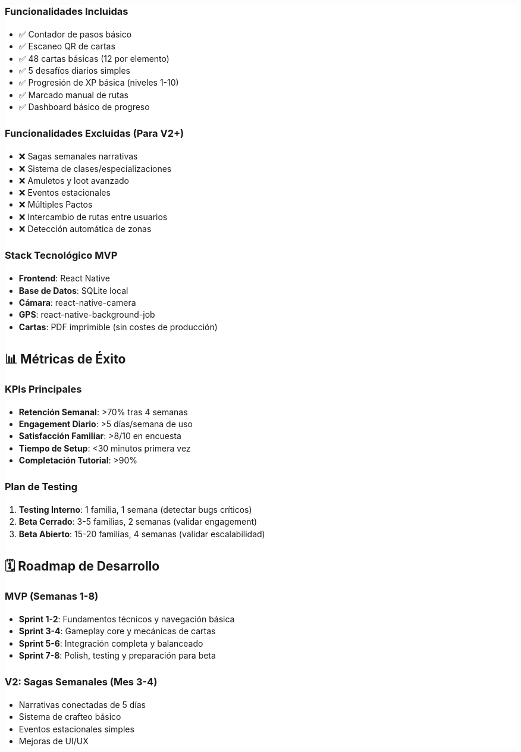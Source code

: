 ### **Funcionalidades Incluidas**
- ✅ Contador de pasos básico
- ✅ Escaneo QR de cartas
- ✅ 48 cartas básicas (12 por elemento)
- ✅ 5 desafíos diarios simples
- ✅ Progresión de XP básica (niveles 1-10)
- ✅ Marcado manual de rutas
- ✅ Dashboard básico de progreso

### **Funcionalidades Excluidas (Para V2+)**
- ❌ Sagas semanales narrativas
- ❌ Sistema de clases/especializaciones
- ❌ Amuletos y loot avanzado
- ❌ Eventos estacionales
- ❌ Múltiples Pactos
- ❌ Intercambio de rutas entre usuarios
- ❌ Detección automática de zonas

### **Stack Tecnológico MVP**
- **Frontend**: React Native
- **Base de Datos**: SQLite local
- **Cámara**: react-native-camera
- **GPS**: react-native-background-job
- **Cartas**: PDF imprimible (sin costes de producción)

## **📊 Métricas de Éxito**

### **KPIs Principales**
- **Retención Semanal**: >70% tras 4 semanas
- **Engagement Diario**: >5 días/semana de uso
- **Satisfacción Familiar**: >8/10 en encuesta
- **Tiempo de Setup**: <30 minutos primera vez
- **Completación Tutorial**: >90%

### **Plan de Testing**
1. **Testing Interno**: 1 familia, 1 semana (detectar bugs críticos)
2. **Beta Cerrado**: 3-5 familias, 2 semanas (validar engagement)
3. **Beta Abierto**: 15-20 familias, 4 semanas (validar escalabilidad)

## **🗓️ Roadmap de Desarrollo**

### **MVP (Semanas 1-8)**
- **Sprint 1-2**: Fundamentos técnicos y navegación básica
- **Sprint 3-4**: Gameplay core y mecánicas de cartas
- **Sprint 5-6**: Integración completa y balanceado
- **Sprint 7-8**: Polish, testing y preparación para beta

### **V2: Sagas Semanales (Mes 3-4)**
- Narrativas conectadas de 5 días
- Sistema de crafteo básico
- Eventos estacionales simples
- Mejoras de UI/UX
